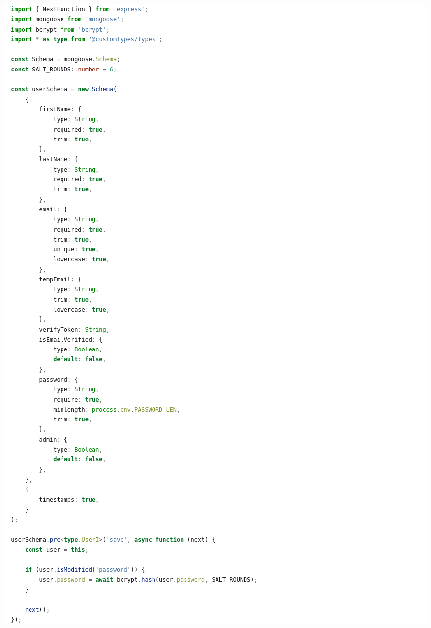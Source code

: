   ```TypeScript
    import { NextFunction } from 'express';
    import mongoose from 'mongoose';
    import bcrypt from 'bcrypt';
    import * as type from '@customTypes/types';

    const Schema = mongoose.Schema;
    const SALT_ROUNDS: number = 6;

    const userSchema = new Schema(
        {
            firstName: {
                type: String,
                required: true,
                trim: true,
            },
            lastName: {
                type: String,
                required: true,
                trim: true,
            },
            email: {
                type: String,
                required: true,
                trim: true,
                unique: true,
                lowercase: true,
            },
            tempEmail: {
                type: String,
                trim: true,
                lowercase: true,
            },
            verifyToken: String,
            isEmailVerified: {
                type: Boolean,
                default: false,
            },
            password: {
                type: String,
                require: true,
                minlength: process.env.PASSWORD_LEN,
                trim: true,
            },
            admin: {
                type: Boolean,
                default: false,
            },
        },
        {
            timestamps: true,
        }
    );

    userSchema.pre<type.UserI>('save', async function (next) {
        const user = this;

        if (user.isModified('password')) {
            user.password = await bcrypt.hash(user.password, SALT_ROUNDS);
        }

        next();
    });

  ```